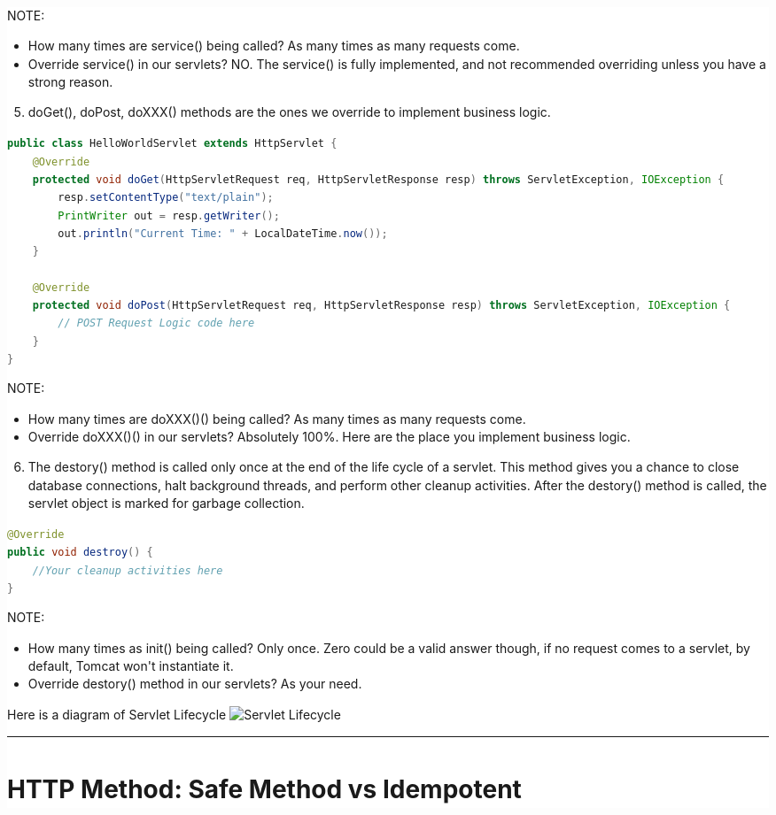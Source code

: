 NOTE:

-   How many times are service() being called? As many times as many requests come.
-   Override service() in our servlets? NO. The service() is fully implemented, and not recommended overriding unless you have a strong reason.

5. doGet(), doPost, doXXX() methods are the ones we override to implement business logic.

```java
public class HelloWorldServlet extends HttpServlet {
    @Override
    protected void doGet(HttpServletRequest req, HttpServletResponse resp) throws ServletException, IOException {
        resp.setContentType("text/plain");
        PrintWriter out = resp.getWriter();
        out.println("Current Time: " + LocalDateTime.now());
    }

    @Override
    protected void doPost(HttpServletRequest req, HttpServletResponse resp) throws ServletException, IOException {
        // POST Request Logic code here
    }
}
```

NOTE:

-   How many times are doXXX()() being called? As many times as many requests come.
-   Override doXXX()() in our servlets? Absolutely 100%. Here are the place you implement business logic.

6. The destory() method is called only once at the end of the life cycle of a servlet.
   This method gives you a chance to close database connections, halt background threads, and perform other cleanup activities.
   After the destory() method is called, the servlet object is marked for garbage collection.

```java
@Override
public void destroy() {
    //Your cleanup activities here
}
```

NOTE:

-   How many times as init() being called? Only once. Zero could be a valid answer though, if no request comes to a servlet, by default, Tomcat won't instantiate it.
-   Override destory() method in our servlets? As your need.

Here is a diagram of Servlet Lifecycle
![Servlet Lifecycle](/image/servlet-lifecycle.png)

---

# HTTP Method: Safe Method vs Idempotent
